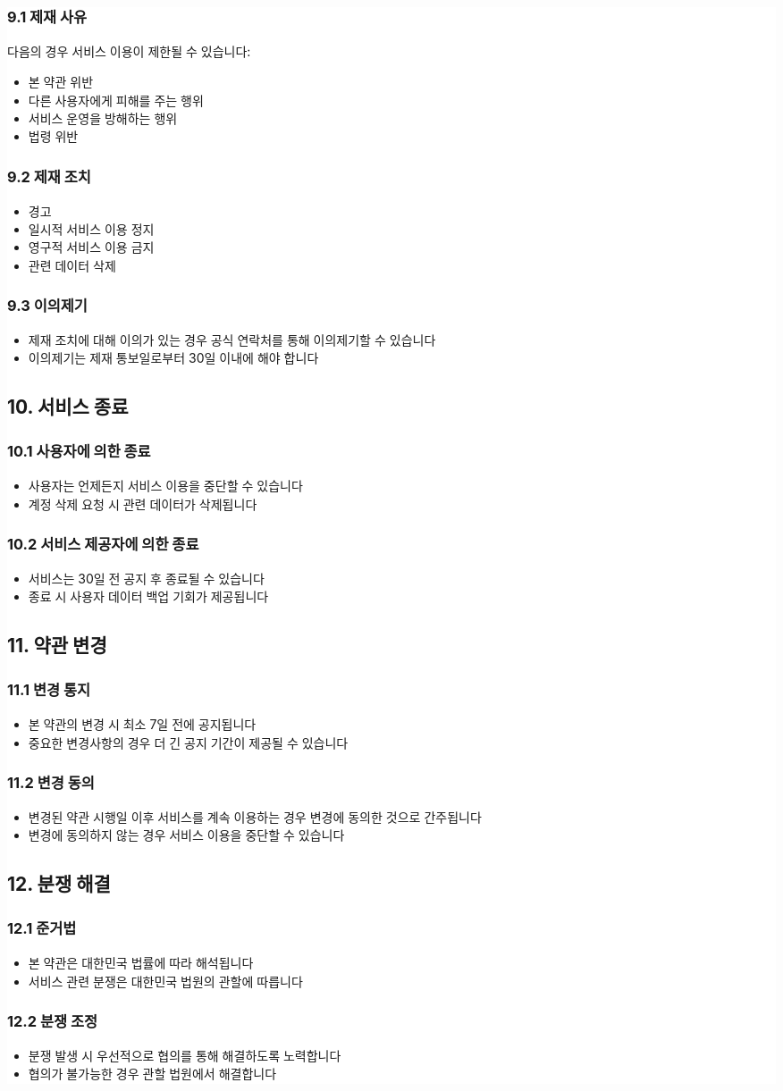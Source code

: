 ### 9.1 제재 사유
다음의 경우 서비스 이용이 제한될 수 있습니다:
- 본 약관 위반
- 다른 사용자에게 피해를 주는 행위
- 서비스 운영을 방해하는 행위
- 법령 위반

### 9.2 제재 조치
- 경고
- 일시적 서비스 이용 정지
- 영구적 서비스 이용 금지
- 관련 데이터 삭제

### 9.3 이의제기
- 제재 조치에 대해 이의가 있는 경우 공식 연락처를 통해 이의제기할 수 있습니다
- 이의제기는 제재 통보일로부터 30일 이내에 해야 합니다

## 10. 서비스 종료

### 10.1 사용자에 의한 종료
- 사용자는 언제든지 서비스 이용을 중단할 수 있습니다
- 계정 삭제 요청 시 관련 데이터가 삭제됩니다

### 10.2 서비스 제공자에 의한 종료
- 서비스는 30일 전 공지 후 종료될 수 있습니다
- 종료 시 사용자 데이터 백업 기회가 제공됩니다

## 11. 약관 변경

### 11.1 변경 통지
- 본 약관의 변경 시 최소 7일 전에 공지됩니다
- 중요한 변경사항의 경우 더 긴 공지 기간이 제공될 수 있습니다

### 11.2 변경 동의
- 변경된 약관 시행일 이후 서비스를 계속 이용하는 경우 변경에 동의한 것으로 간주됩니다
- 변경에 동의하지 않는 경우 서비스 이용을 중단할 수 있습니다

## 12. 분쟁 해결

### 12.1 준거법
- 본 약관은 대한민국 법률에 따라 해석됩니다
- 서비스 관련 분쟁은 대한민국 법원의 관할에 따릅니다

### 12.2 분쟁 조정
- 분쟁 발생 시 우선적으로 협의를 통해 해결하도록 노력합니다
- 협의가 불가능한 경우 관할 법원에서 해결합니다
